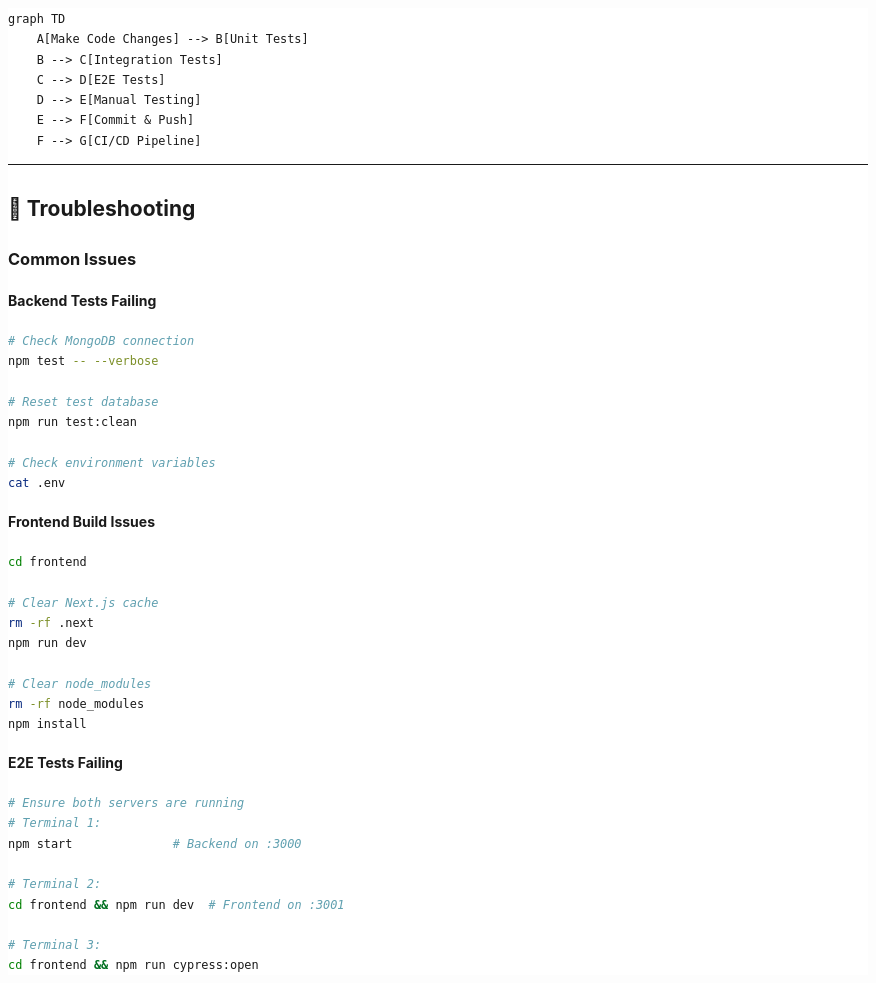 ```mermaid
graph TD
    A[Make Code Changes] --> B[Unit Tests]
    B --> C[Integration Tests]
    C --> D[E2E Tests]
    D --> E[Manual Testing]
    E --> F[Commit & Push]
    F --> G[CI/CD Pipeline]
```

---

## 🚨 Troubleshooting

### **Common Issues**

#### **Backend Tests Failing**
```bash
# Check MongoDB connection
npm test -- --verbose

# Reset test database
npm run test:clean

# Check environment variables
cat .env
```

#### **Frontend Build Issues**
```bash
cd frontend

# Clear Next.js cache
rm -rf .next
npm run dev

# Clear node_modules
rm -rf node_modules
npm install
```

#### **E2E Tests Failing**
```bash
# Ensure both servers are running
# Terminal 1:
npm start              # Backend on :3000

# Terminal 2:
cd frontend && npm run dev  # Frontend on :3001

# Terminal 3:
cd frontend && npm run cypress:open
```
